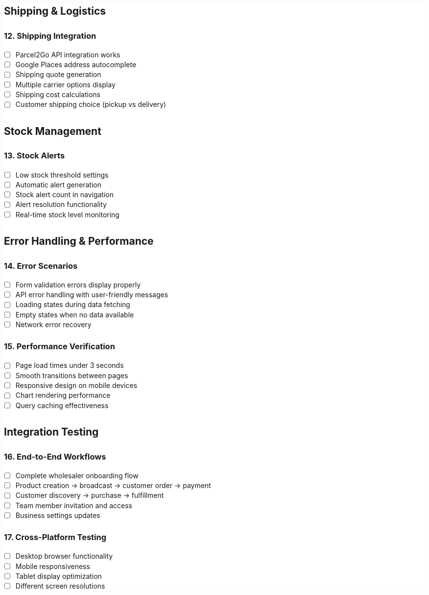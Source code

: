 ## Shipping & Logistics

### 12. Shipping Integration
- [ ] Parcel2Go API integration works
- [ ] Google Places address autocomplete
- [ ] Shipping quote generation
- [ ] Multiple carrier options display
- [ ] Shipping cost calculations
- [ ] Customer shipping choice (pickup vs delivery)

## Stock Management

### 13. Stock Alerts
- [ ] Low stock threshold settings
- [ ] Automatic alert generation
- [ ] Stock alert count in navigation
- [ ] Alert resolution functionality
- [ ] Real-time stock level monitoring

## Error Handling & Performance

### 14. Error Scenarios
- [ ] Form validation errors display properly
- [ ] API error handling with user-friendly messages
- [ ] Loading states during data fetching
- [ ] Empty states when no data available
- [ ] Network error recovery

### 15. Performance Verification
- [ ] Page load times under 3 seconds
- [ ] Smooth transitions between pages
- [ ] Responsive design on mobile devices
- [ ] Chart rendering performance
- [ ] Query caching effectiveness

## Integration Testing

### 16. End-to-End Workflows
- [ ] Complete wholesaler onboarding flow
- [ ] Product creation → broadcast → customer order → payment
- [ ] Customer discovery → purchase → fulfillment
- [ ] Team member invitation and access
- [ ] Business settings updates

### 17. Cross-Platform Testing
- [ ] Desktop browser functionality
- [ ] Mobile responsiveness
- [ ] Tablet display optimization
- [ ] Different screen resolutions
